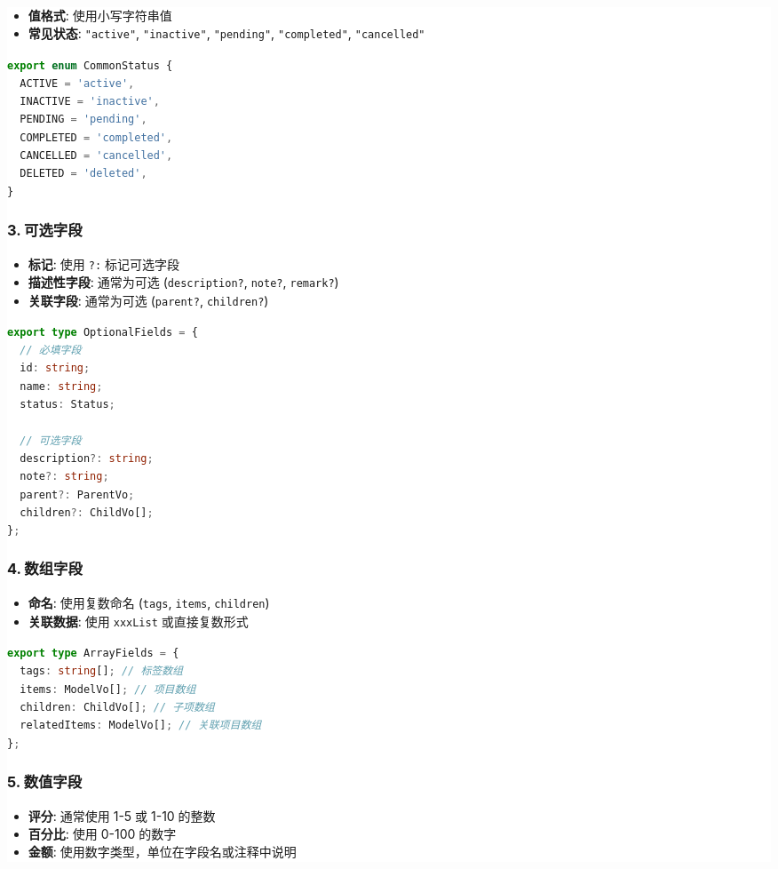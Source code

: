 - **值格式**: 使用小写字符串值
- **常见状态**: `"active"`, `"inactive"`, `"pending"`, `"completed"`, `"cancelled"`

```typescript
export enum CommonStatus {
  ACTIVE = 'active',
  INACTIVE = 'inactive',
  PENDING = 'pending',
  COMPLETED = 'completed',
  CANCELLED = 'cancelled',
  DELETED = 'deleted',
}
```

### 3. 可选字段

- **标记**: 使用 `?:` 标记可选字段
- **描述性字段**: 通常为可选 (`description?`, `note?`, `remark?`)
- **关联字段**: 通常为可选 (`parent?`, `children?`)

```typescript
export type OptionalFields = {
  // 必填字段
  id: string;
  name: string;
  status: Status;

  // 可选字段
  description?: string;
  note?: string;
  parent?: ParentVo;
  children?: ChildVo[];
};
```

### 4. 数组字段

- **命名**: 使用复数命名 (`tags`, `items`, `children`)
- **关联数据**: 使用 `xxxList` 或直接复数形式

```typescript
export type ArrayFields = {
  tags: string[]; // 标签数组
  items: ModelVo[]; // 项目数组
  children: ChildVo[]; // 子项数组
  relatedItems: ModelVo[]; // 关联项目数组
};
```

### 5. 数值字段

- **评分**: 通常使用 1-5 或 1-10 的整数
- **百分比**: 使用 0-100 的数字
- **金额**: 使用数字类型，单位在字段名或注释中说明
